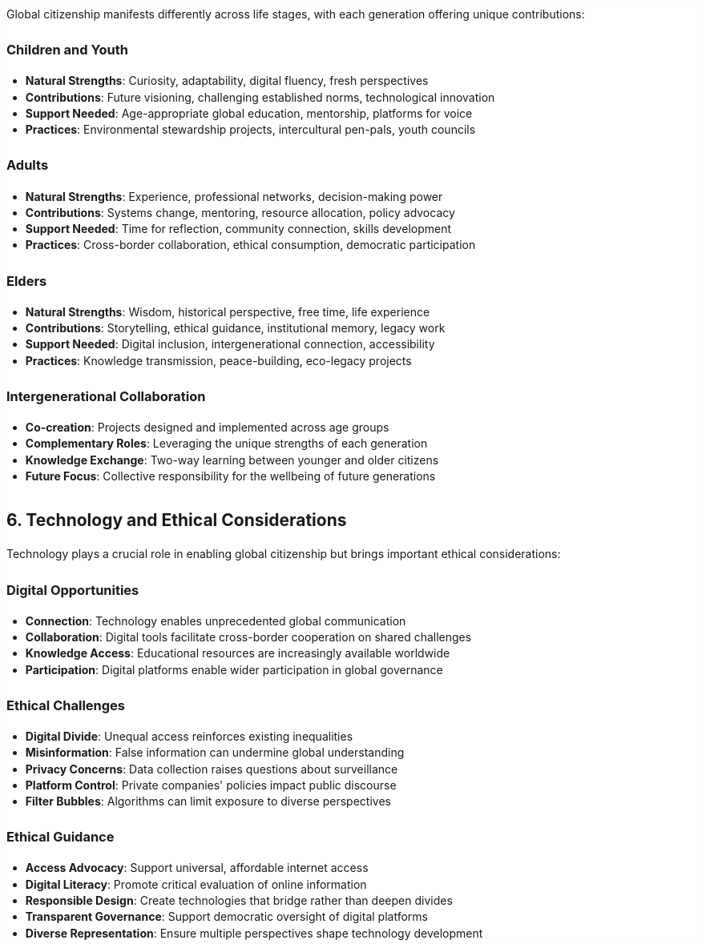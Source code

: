 Global citizenship manifests differently across life stages, with each generation offering unique contributions:

### Children and Youth
- **Natural Strengths**: Curiosity, adaptability, digital fluency, fresh perspectives
- **Contributions**: Future visioning, challenging established norms, technological innovation
- **Support Needed**: Age-appropriate global education, mentorship, platforms for voice
- **Practices**: Environmental stewardship projects, intercultural pen-pals, youth councils

### Adults
- **Natural Strengths**: Experience, professional networks, decision-making power
- **Contributions**: Systems change, mentoring, resource allocation, policy advocacy
- **Support Needed**: Time for reflection, community connection, skills development
- **Practices**: Cross-border collaboration, ethical consumption, democratic participation

### Elders
- **Natural Strengths**: Wisdom, historical perspective, free time, life experience
- **Contributions**: Storytelling, ethical guidance, institutional memory, legacy work
- **Support Needed**: Digital inclusion, intergenerational connection, accessibility
- **Practices**: Knowledge transmission, peace-building, eco-legacy projects

### Intergenerational Collaboration
- **Co-creation**: Projects designed and implemented across age groups
- **Complementary Roles**: Leveraging the unique strengths of each generation
- **Knowledge Exchange**: Two-way learning between younger and older citizens
- **Future Focus**: Collective responsibility for the wellbeing of future generations

## 6. Technology and Ethical Considerations

Technology plays a crucial role in enabling global citizenship but brings important ethical considerations:

### Digital Opportunities
- **Connection**: Technology enables unprecedented global communication
- **Collaboration**: Digital tools facilitate cross-border cooperation on shared challenges
- **Knowledge Access**: Educational resources are increasingly available worldwide
- **Participation**: Digital platforms enable wider participation in global governance

### Ethical Challenges
- **Digital Divide**: Unequal access reinforces existing inequalities
- **Misinformation**: False information can undermine global understanding
- **Privacy Concerns**: Data collection raises questions about surveillance
- **Platform Control**: Private companies' policies impact public discourse
- **Filter Bubbles**: Algorithms can limit exposure to diverse perspectives

### Ethical Guidance
- **Access Advocacy**: Support universal, affordable internet access
- **Digital Literacy**: Promote critical evaluation of online information
- **Responsible Design**: Create technologies that bridge rather than deepen divides
- **Transparent Governance**: Support democratic oversight of digital platforms
- **Diverse Representation**: Ensure multiple perspectives shape technology development

